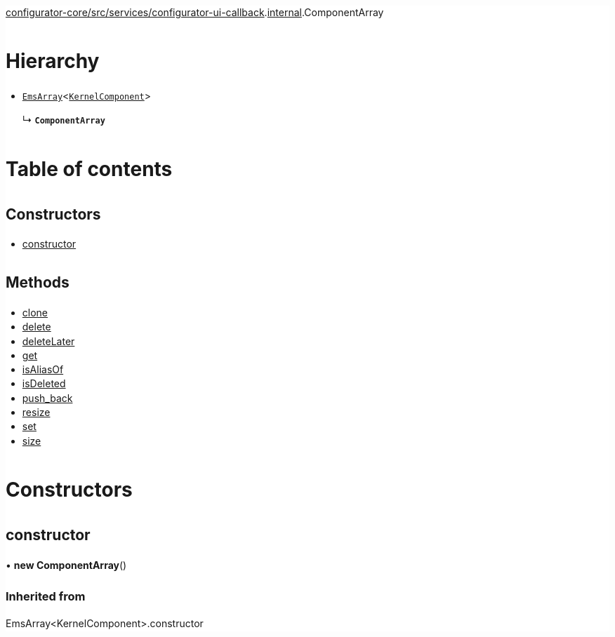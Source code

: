 [configurator-core/src/services/configurator-ui-callback](../modules/configurator_core_src_services_configurator_ui_callback.md).[internal](../modules/configurator_core_src_services_configurator_ui_callback._internal_.md).ComponentArray

# Hierarchy

- [`EmsArray`](../modules/configurator_core_src_services_configurator_ui_callback._internal_.md#emsarray-1)<[`KernelComponent`](../interfaces/typings_kernel.KernelComponent.md)\>

  ↳ **`ComponentArray`**

# Table of contents

## Constructors

- [constructor](configurator_core_src_services_configurator_ui_callback._internal_.ComponentArray-1.md#constructor)

## Methods

- [clone](configurator_core_src_services_configurator_ui_callback._internal_.ComponentArray-1.md#clone)
- [delete](configurator_core_src_services_configurator_ui_callback._internal_.ComponentArray-1.md#delete)
- [deleteLater](configurator_core_src_services_configurator_ui_callback._internal_.ComponentArray-1.md#deletelater)
- [get](configurator_core_src_services_configurator_ui_callback._internal_.ComponentArray-1.md#get)
- [isAliasOf](configurator_core_src_services_configurator_ui_callback._internal_.ComponentArray-1.md#isaliasof)
- [isDeleted](configurator_core_src_services_configurator_ui_callback._internal_.ComponentArray-1.md#isdeleted)
- [push\_back](configurator_core_src_services_configurator_ui_callback._internal_.ComponentArray-1.md#push_back)
- [resize](configurator_core_src_services_configurator_ui_callback._internal_.ComponentArray-1.md#resize)
- [set](configurator_core_src_services_configurator_ui_callback._internal_.ComponentArray-1.md#set)
- [size](configurator_core_src_services_configurator_ui_callback._internal_.ComponentArray-1.md#size)

# Constructors

## constructor

• **new ComponentArray**()

### Inherited from

EmsArray<KernelComponent\>.constructor
